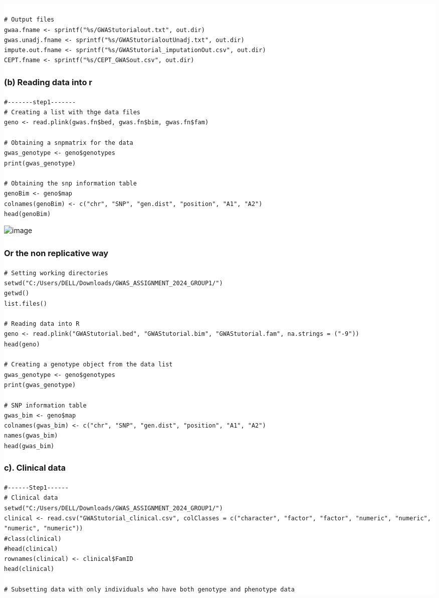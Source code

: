 ```{r}

# Output files
gwaa.fname <- sprintf("%s/GWAStutorialout.txt", out.dir)
gwas.unadj.fname <- sprintf("%s/GWAStutorialoutUnadj.txt", out.dir)
impute.out.fname <- sprintf("%s/GWAStutorial_imputationOut.csv", out.dir)
CEPT.fname <- sprintf("%s/CEPT_GWASout.csv", out.dir)
```


### (b) Reading data into r
```{r}
#-------step1-------
# Creating a list with thge data files
geno <- read.plink(gwas.fn$bed, gwas.fn$bim, gwas.fn$fam)

# Obtaining a snpmatrix for the data
gwas_genotype <- geno$genotypes
print(gwas_genotype)

# Obtaining the snp information table
genoBim <- geno$map
colnames(genoBim) <- c("chr", "SNP", "gen.dist", "position", "A1", "A2")
head(genoBim)

```
![image](https://hackmd.io/_uploads/SyCE62gGA.png)


### Or the non replicative way
```{r}
# Setting working directories
setwd("C:/Users/DELL/Downloads/GWAS_ASSIGNMENT_2024_GROUP1/")
getwd()
list.files()

# Reading data into R
geno <- read.plink("GWAStutorial.bed", "GWAStutorial.bim", "GWAStutorial.fam", na.strings = ("-9"))
head(geno)

# Creating a genotype object from the data list
gwas_genotype <- geno$genotypes
print(gwas_genotype)

# SNP information table
gwas_bim <- geno$map
colnames(gwas_bim) <- c("chr", "SNP", "gen.dist", "position", "A1", "A2")
names(gwas_bim)
head(gwas_bim)
```

### c). Clinical data
```{r}
#------Step1------
# Clinical data
setwd("C:/Users/DELL/Downloads/GWAS_ASSIGNMENT_2024_GROUP1/")
clinical <- read.csv("GWAStutorial_clinical.csv", colClasses = c("character", "factor", "factor", "numeric", "numeric", "numeric", "numeric"))
#class(clinical)
#head(clinical)
rownames(clinical) <- clinical$FamID
head(clinical)

# Subsetting data with only individuals who have both genotype and phenotype data
```